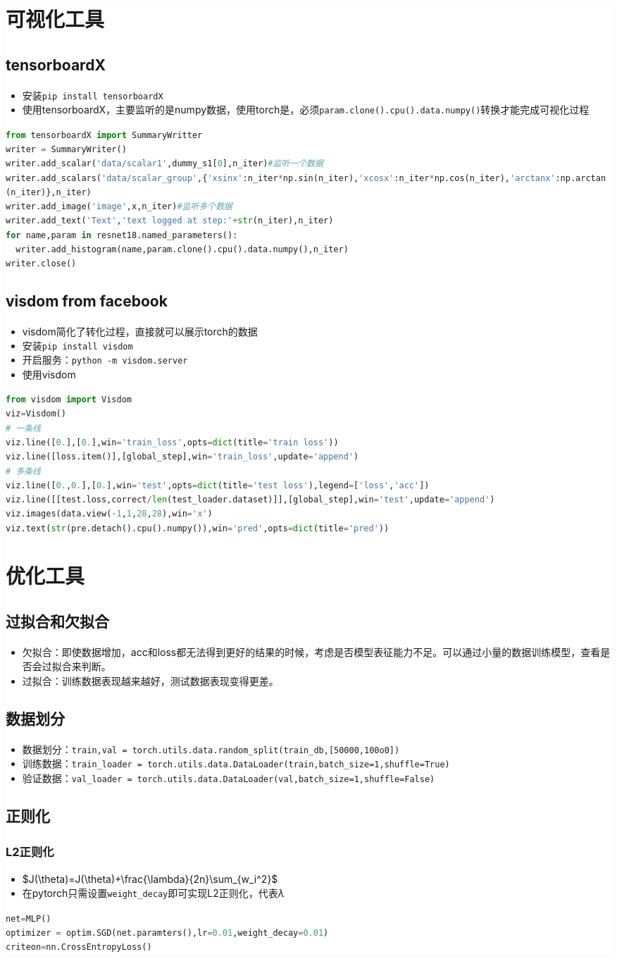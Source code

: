 # 可视化工具
## tensorboardX
- 安装`pip install tensorboardX`
- 使用tensorboardX，主要监听的是numpy数据，使用torch是，必须`param.clone().cpu().data.numpy()`转换才能完成可视化过程
```py
from tensorboardX import SummaryWritter
writer = SummaryWriter()
writer.add_scalar('data/scalar1',dummy_s1[0],n_iter)#监听一个数据
writer.add_scalars('data/scalar_group',{'xsinx':n_iter*np.sin(n_iter),'xcosx':n_iter*np.cos(n_iter),'arctanx':np.arctan(n_iter)},n_iter)
writer.add_image('image',x,n_iter)#监听多个数据
writer.add_text('Text','text logged at step:'+str(n_iter),n_iter)
for name,param in resnet18.named_parameters():
  writer.add_histogram(name,param.clone().cpu().data.numpy(),n_iter)
writer.close()
```

## visdom from facebook
- visdom简化了转化过程，直接就可以展示torch的数据
- 安装`pip install visdom`
- 开启服务：`python -m visdom.server`
- 使用visdom
```py
from visdom import Visdom
viz=Visdom()
# 一条线
viz.line([0.],[0.],win='train_loss',opts=dict(title='train loss'))
viz.line([loss.item()],[global_step],win='train_loss',update='append')
# 多条线
viz.line([0.,0.],[0.],win='test',opts=dict(title='test loss'),legend=['loss','acc'])
viz.line([[test.loss,correct/len(test_loader.dataset)]],[global_step],win='test',update='append')
viz.images(data.view(-1,1,28,28),win='x')
viz.text(str(pre.detach().cpu().numpy()),win='pred',opts=dict(title='pred'))
```

# 优化工具
## 过拟合和欠拟合
- 欠拟合：即使数据增加，acc和loss都无法得到更好的结果的时候，考虑是否模型表征能力不足。可以通过小量的数据训练模型，查看是否会过拟合来判断。
- 过拟合：训练数据表现越来越好，测试数据表现变得更差。

## 数据划分
- 数据划分：`train,val = torch.utils.data.random_split(train_db,[50000,100o0])`
- 训练数据：`train_loader = torch.utils.data.DataLoader(train,batch_size=1,shuffle=True)`
- 验证数据：`val_loader = torch.utils.data.DataLoader(val,batch_size=1,shuffle=False)`

## 正则化
### L2正则化
- $J(\theta)=J(\theta)+\frac{\lambda}{2n}\sum_{w_i^2}$
- 在pytorch只需设置`weight_decay`即可实现L2正则化，代表$\lambda$
```py
net=MLP()
optimizer = optim.SGD(net.paramters(),lr=0.01,weight_decay=0.01)
criteon=nn.CrossEntropyLoss()
```
